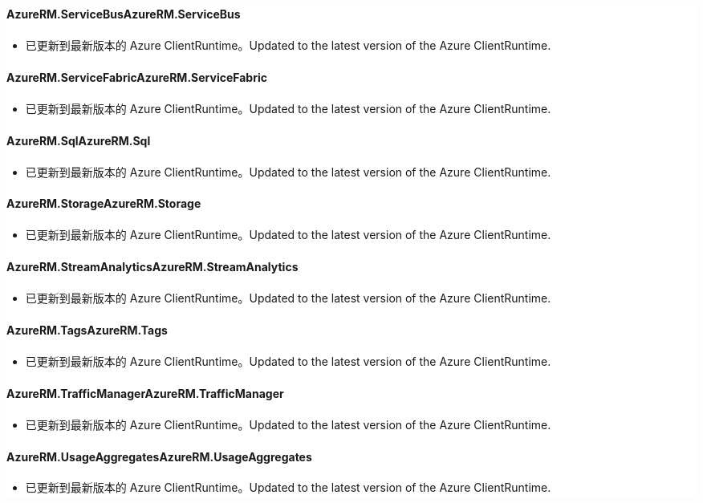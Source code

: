 #### <a name="azurermservicebus"></a><span data-ttu-id="06f6c-297">AzureRM.ServiceBus</span><span class="sxs-lookup"><span data-stu-id="06f6c-297">AzureRM.ServiceBus</span></span>
* <span data-ttu-id="06f6c-298">已更新到最新版本的 Azure ClientRuntime。</span><span class="sxs-lookup"><span data-stu-id="06f6c-298">Updated to the latest version of the Azure ClientRuntime.</span></span>

#### <a name="azurermservicefabric"></a><span data-ttu-id="06f6c-299">AzureRM.ServiceFabric</span><span class="sxs-lookup"><span data-stu-id="06f6c-299">AzureRM.ServiceFabric</span></span>
* <span data-ttu-id="06f6c-300">已更新到最新版本的 Azure ClientRuntime。</span><span class="sxs-lookup"><span data-stu-id="06f6c-300">Updated to the latest version of the Azure ClientRuntime.</span></span>

#### <a name="azurermsql"></a><span data-ttu-id="06f6c-301">AzureRM.Sql</span><span class="sxs-lookup"><span data-stu-id="06f6c-301">AzureRM.Sql</span></span>
* <span data-ttu-id="06f6c-302">已更新到最新版本的 Azure ClientRuntime。</span><span class="sxs-lookup"><span data-stu-id="06f6c-302">Updated to the latest version of the Azure ClientRuntime.</span></span>

#### <a name="azurermstorage"></a><span data-ttu-id="06f6c-303">AzureRM.Storage</span><span class="sxs-lookup"><span data-stu-id="06f6c-303">AzureRM.Storage</span></span>
* <span data-ttu-id="06f6c-304">已更新到最新版本的 Azure ClientRuntime。</span><span class="sxs-lookup"><span data-stu-id="06f6c-304">Updated to the latest version of the Azure ClientRuntime.</span></span>

#### <a name="azurermstreamanalytics"></a><span data-ttu-id="06f6c-305">AzureRM.StreamAnalytics</span><span class="sxs-lookup"><span data-stu-id="06f6c-305">AzureRM.StreamAnalytics</span></span>
* <span data-ttu-id="06f6c-306">已更新到最新版本的 Azure ClientRuntime。</span><span class="sxs-lookup"><span data-stu-id="06f6c-306">Updated to the latest version of the Azure ClientRuntime.</span></span>

#### <a name="azurermtags"></a><span data-ttu-id="06f6c-307">AzureRM.Tags</span><span class="sxs-lookup"><span data-stu-id="06f6c-307">AzureRM.Tags</span></span>
* <span data-ttu-id="06f6c-308">已更新到最新版本的 Azure ClientRuntime。</span><span class="sxs-lookup"><span data-stu-id="06f6c-308">Updated to the latest version of the Azure ClientRuntime.</span></span>

#### <a name="azurermtrafficmanager"></a><span data-ttu-id="06f6c-309">AzureRM.TrafficManager</span><span class="sxs-lookup"><span data-stu-id="06f6c-309">AzureRM.TrafficManager</span></span>
* <span data-ttu-id="06f6c-310">已更新到最新版本的 Azure ClientRuntime。</span><span class="sxs-lookup"><span data-stu-id="06f6c-310">Updated to the latest version of the Azure ClientRuntime.</span></span>

#### <a name="azurermusageaggregates"></a><span data-ttu-id="06f6c-311">AzureRM.UsageAggregates</span><span class="sxs-lookup"><span data-stu-id="06f6c-311">AzureRM.UsageAggregates</span></span>
* <span data-ttu-id="06f6c-312">已更新到最新版本的 Azure ClientRuntime。</span><span class="sxs-lookup"><span data-stu-id="06f6c-312">Updated to the latest version of the Azure ClientRuntime.</span></span>
